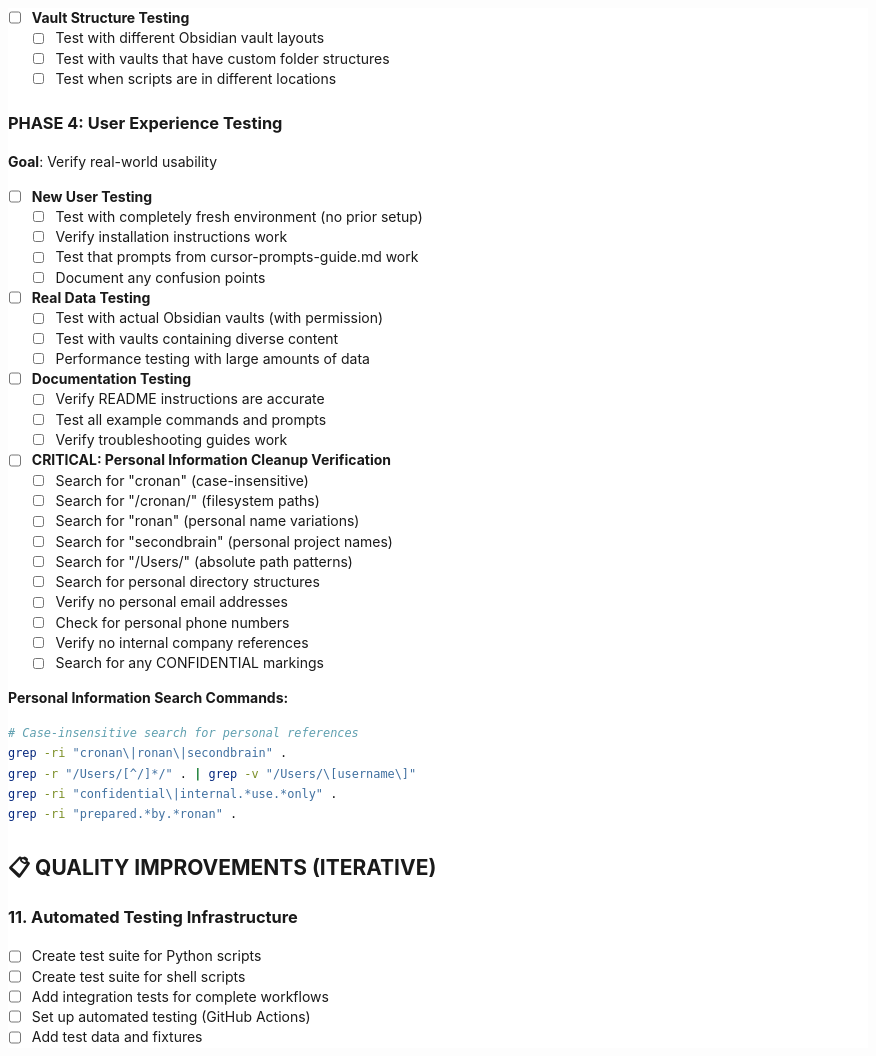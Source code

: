 - [ ] **Vault Structure Testing**
  - [ ] Test with different Obsidian vault layouts
  - [ ] Test with vaults that have custom folder structures
  - [ ] Test when scripts are in different locations

### **PHASE 4: User Experience Testing**
**Goal**: Verify real-world usability

- [ ] **New User Testing**
  - [ ] Test with completely fresh environment (no prior setup)
  - [ ] Verify installation instructions work
  - [ ] Test that prompts from cursor-prompts-guide.md work
  - [ ] Document any confusion points

- [ ] **Real Data Testing**
  - [ ] Test with actual Obsidian vaults (with permission)
  - [ ] Test with vaults containing diverse content
  - [ ] Performance testing with large amounts of data

- [ ] **Documentation Testing**
  - [ ] Verify README instructions are accurate
  - [ ] Test all example commands and prompts
  - [ ] Verify troubleshooting guides work

- [ ] **CRITICAL: Personal Information Cleanup Verification**
  - [ ] Search for "cronan" (case-insensitive)
  - [ ] Search for "/cronan/" (filesystem paths)
  - [ ] Search for "ronan" (personal name variations)
  - [ ] Search for "secondbrain" (personal project names)
  - [ ] Search for "/Users/" (absolute path patterns)
  - [ ] Search for personal directory structures
  - [ ] Verify no personal email addresses
  - [ ] Check for personal phone numbers
  - [ ] Verify no internal company references
  - [ ] Search for any CONFIDENTIAL markings

**Personal Information Search Commands:**
```bash
# Case-insensitive search for personal references
grep -ri "cronan\|ronan\|secondbrain" .
grep -r "/Users/[^/]*/" . | grep -v "/Users/\[username\]"
grep -ri "confidential\|internal.*use.*only" .
grep -ri "prepared.*by.*ronan" .
```

## 📋 QUALITY IMPROVEMENTS (ITERATIVE)

### **11. Automated Testing Infrastructure** 
- [ ] Create test suite for Python scripts
- [ ] Create test suite for shell scripts  
- [ ] Add integration tests for complete workflows
- [ ] Set up automated testing (GitHub Actions)
- [ ] Add test data and fixtures
